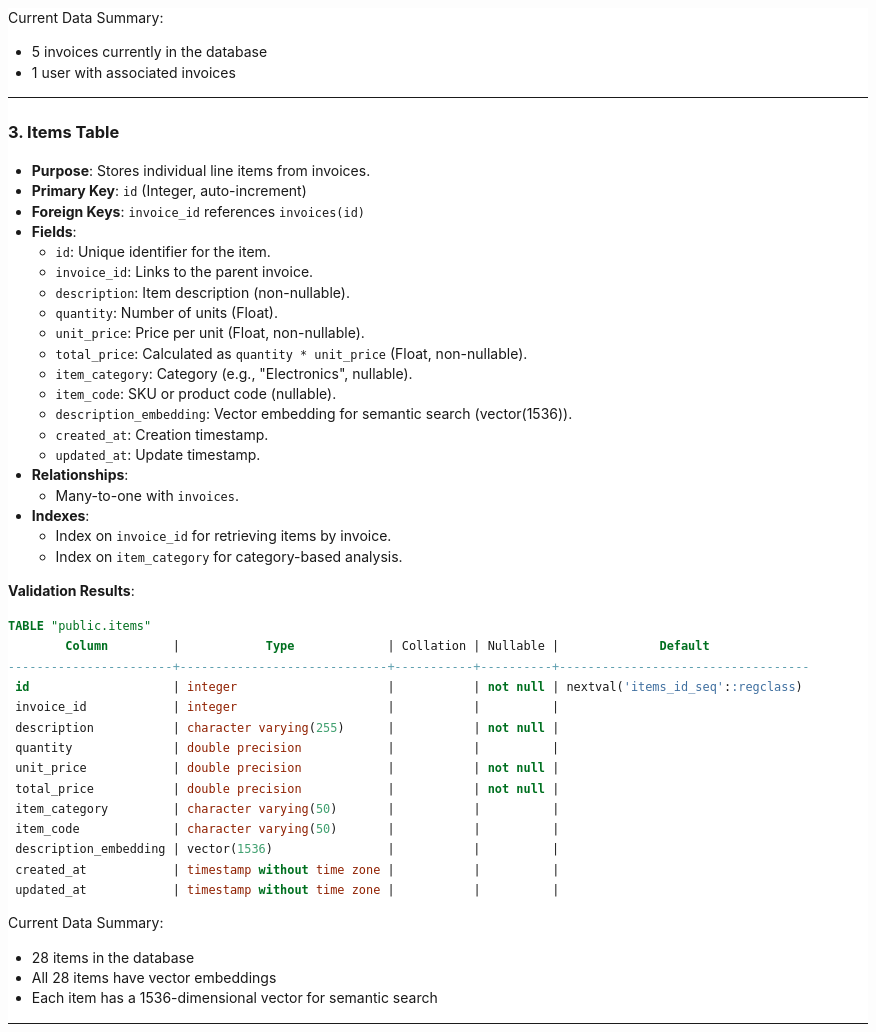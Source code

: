 Current Data Summary:
- 5 invoices currently in the database
- 1 user with associated invoices

---

### 3. **Items Table**
- **Purpose**: Stores individual line items from invoices.
- **Primary Key**: `id` (Integer, auto-increment)
- **Foreign Keys**: `invoice_id` references `invoices(id)`
- **Fields**:
  - `id`: Unique identifier for the item.
  - `invoice_id`: Links to the parent invoice.
  - `description`: Item description (non-nullable).
  - `quantity`: Number of units (Float).
  - `unit_price`: Price per unit (Float, non-nullable).
  - `total_price`: Calculated as `quantity * unit_price` (Float, non-nullable).
  - `item_category`: Category (e.g., "Electronics", nullable).
  - `item_code`: SKU or product code (nullable).
  - `description_embedding`: Vector embedding for semantic search (vector(1536)).
  - `created_at`: Creation timestamp.
  - `updated_at`: Update timestamp.
- **Relationships**:
  - Many-to-one with `invoices`.
- **Indexes**:
  - Index on `invoice_id` for retrieving items by invoice.
  - Index on `item_category` for category-based analysis.

**Validation Results**:
```sql
TABLE "public.items"
        Column         |            Type             | Collation | Nullable |              Default
-----------------------+-----------------------------+-----------+----------+-----------------------------------
 id                    | integer                     |           | not null | nextval('items_id_seq'::regclass)
 invoice_id            | integer                     |           |          | 
 description           | character varying(255)      |           | not null | 
 quantity              | double precision            |           |          | 
 unit_price            | double precision            |           | not null | 
 total_price           | double precision            |           | not null | 
 item_category         | character varying(50)       |           |          | 
 item_code             | character varying(50)       |           |          | 
 description_embedding | vector(1536)                |           |          | 
 created_at            | timestamp without time zone |           |          | 
 updated_at            | timestamp without time zone |           |          | 
```

Current Data Summary:
- 28 items in the database
- All 28 items have vector embeddings
- Each item has a 1536-dimensional vector for semantic search

---